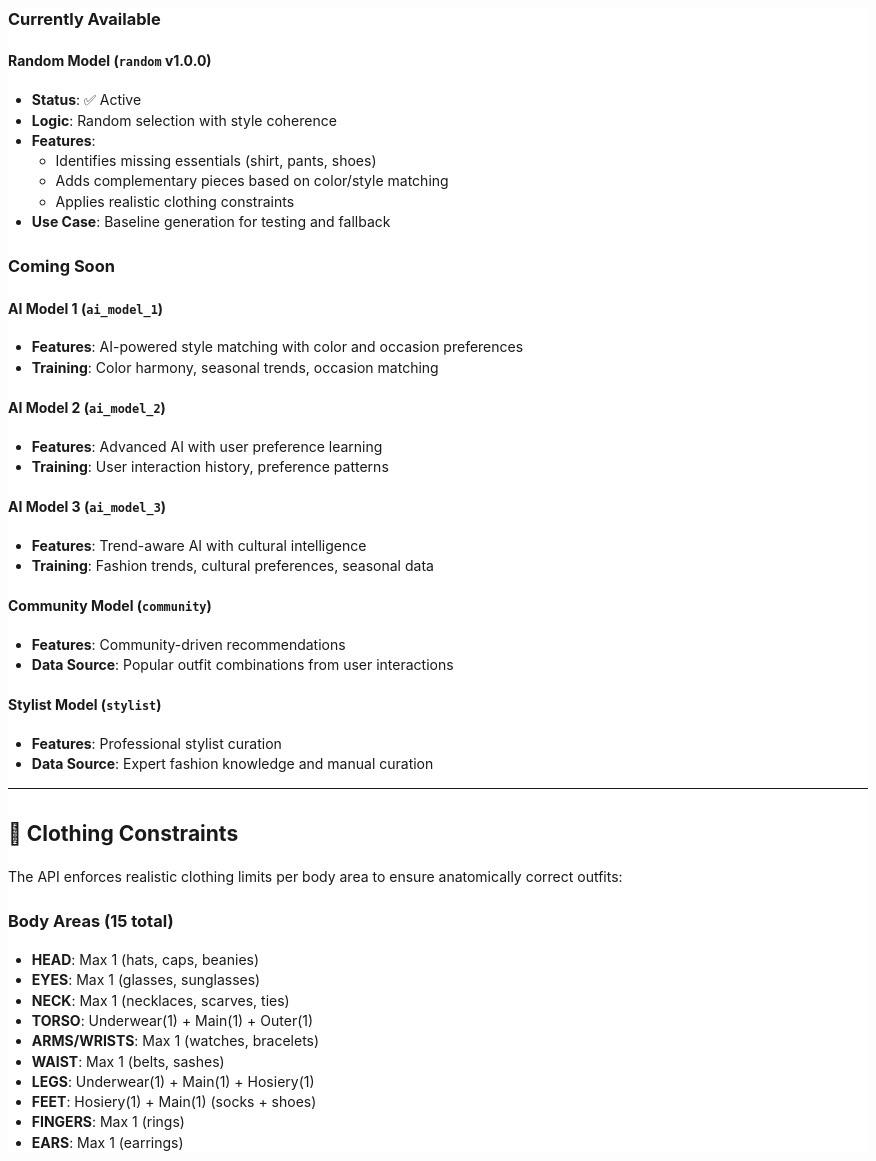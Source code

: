 ### Currently Available

#### **Random Model** (`random` v1.0.0)
- **Status**: ✅ Active
- **Logic**: Random selection with style coherence
- **Features**: 
  - Identifies missing essentials (shirt, pants, shoes)
  - Adds complementary pieces based on color/style matching
  - Applies realistic clothing constraints
- **Use Case**: Baseline generation for testing and fallback

### Coming Soon

#### **AI Model 1** (`ai_model_1`)
- **Features**: AI-powered style matching with color and occasion preferences
- **Training**: Color harmony, seasonal trends, occasion matching

#### **AI Model 2** (`ai_model_2`) 
- **Features**: Advanced AI with user preference learning
- **Training**: User interaction history, preference patterns

#### **AI Model 3** (`ai_model_3`)
- **Features**: Trend-aware AI with cultural intelligence
- **Training**: Fashion trends, cultural preferences, seasonal data

#### **Community Model** (`community`)
- **Features**: Community-driven recommendations
- **Data Source**: Popular outfit combinations from user interactions

#### **Stylist Model** (`stylist`)
- **Features**: Professional stylist curation
- **Data Source**: Expert fashion knowledge and manual curation

---

## 👗 Clothing Constraints

The API enforces realistic clothing limits per body area to ensure anatomically correct outfits:

### Body Areas (15 total)
- **HEAD**: Max 1 (hats, caps, beanies)
- **EYES**: Max 1 (glasses, sunglasses)  
- **NECK**: Max 1 (necklaces, scarves, ties)
- **TORSO**: Underwear(1) + Main(1) + Outer(1)
- **ARMS/WRISTS**: Max 1 (watches, bracelets)
- **WAIST**: Max 1 (belts, sashes)
- **LEGS**: Underwear(1) + Main(1) + Hosiery(1)
- **FEET**: Hosiery(1) + Main(1) (socks + shoes)
- **FINGERS**: Max 1 (rings)
- **EARS**: Max 1 (earrings)
